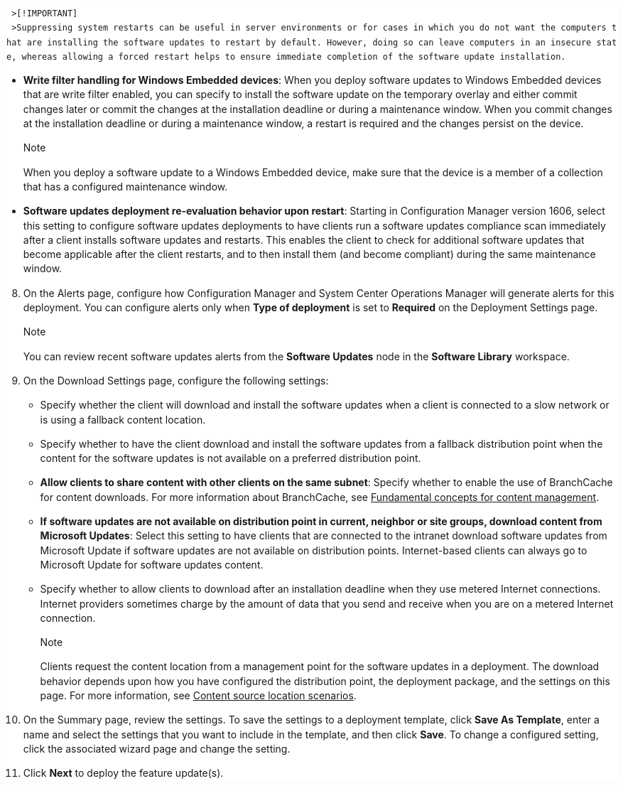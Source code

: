 
     >[!IMPORTANT]
     >Suppressing system restarts can be useful in server environments or for cases in which you do not want the computers that are installing the software updates to restart by default. However, doing so can leave computers in an insecure state, whereas allowing a forced restart helps to ensure immediate completion of the software update installation.
   - **Write filter handling for Windows Embedded devices**: When you deploy software updates to Windows Embedded devices that are write filter enabled, you can specify to install the software update on the temporary overlay and either commit changes later or commit the changes at the installation deadline or during a maintenance window. When you commit changes at the installation deadline or during a maintenance window, a restart is required and the changes persist on the device. 

     >[!NOTE]
     >When you deploy a software update to a Windows Embedded device, make sure that the device is a member of a collection that has a configured maintenance window. 
   - **Software updates deployment re-evaluation behavior upon restart**: Starting in Configuration Manager version 1606, select this setting to configure software updates deployments to have clients run a software updates compliance scan immediately after a client installs software updates and restarts. This enables the client to check for additional software updates that become applicable after the client restarts, and to then install them (and become compliant) during the same maintenance window. 
8. On the Alerts page, configure how Configuration Manager and System Center Operations Manager will generate alerts for this deployment. You can configure alerts only when **Type of deployment** is set to **Required** on the Deployment Settings page. 

   >[!NOTE]
   >You can review recent software updates alerts from the **Software Updates** node in the **Software Library** workspace. 
9. On the Download Settings page, configure the following settings: 
   - Specify whether the client will download and install the software updates when a client is connected to a slow network or is using a fallback content location. 
   - Specify whether to have the client download and install the software updates from a fallback distribution point when the content for the software updates is not available on a preferred distribution point. 
   - **Allow clients to share content with other clients on the same subnet**: Specify whether to enable the use of BranchCache for content downloads. For more information about BranchCache, see [Fundamental concepts for content management](https://docs.microsoft.com/sccm/core/plan-design/hierarchy/fundamental-concepts-for-content-management#branchcache). 
   - **If software updates are not available on distribution point in current, neighbor or site groups, download content from Microsoft Updates**: Select this setting to have clients that are connected to the intranet download software updates from Microsoft Update if software updates are not available on distribution points. Internet-based clients can always go to Microsoft Update for software updates content.
   - Specify whether to allow clients to download after an installation deadline when they use metered Internet connections. Internet providers sometimes charge by the amount of data that you send and receive when you are on a metered Internet connection. 

     >[!NOTE]
     >Clients request the content location from a management point for the software updates in a deployment. The download behavior depends upon how you have configured the distribution point, the deployment package, and the settings on this page. For more information, see [Content source location scenarios](https://docs.microsoft.com/sccm/core/plan-design/hierarchy/content-source-location-scenarios). 
10. On the Summary page, review the settings. To save the settings to a deployment template, click **Save As Template**, enter a name and select the settings that you want to include in the template, and then click **Save**. To change a configured setting, click the associated wizard page and change the setting. 
11. Click **Next** to deploy the feature update(s). 

